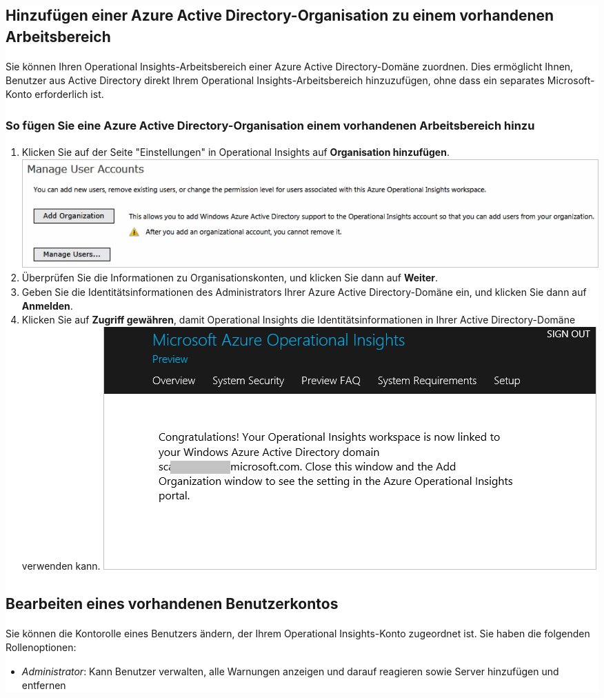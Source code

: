 
## Hinzufügen einer Azure Active Directory-Organisation zu einem vorhandenen Arbeitsbereich

Sie können Ihren Operational Insights-Arbeitsbereich einer Azure Active Directory-Domäne zuordnen. Dies ermöglicht Ihnen, Benutzer aus Active Directory direkt Ihrem Operational Insights-Arbeitsbereich hinzuzufügen, ohne dass ein separates Microsoft-Konto erforderlich ist.

### So fügen Sie eine Azure Active Directory-Organisation einem vorhandenen Arbeitsbereich hinzu

1. Klicken Sie auf der Seite "Einstellungen" in Operational Insights auf **Organisation hinzufügen**. ![Einladung](./media/operational-insights-setup-workspace/add-org.png)
2. Überprüfen Sie die Informationen zu Organisationskonten, und klicken Sie dann auf **Weiter**.
3. Geben Sie die Identitätsinformationen des Administrators Ihrer Azure Active Directory-Domäne ein, und klicken Sie dann auf **Anmelden**.
4. Klicken Sie auf **Zugriff gewähren**, damit Operational Insights die Identitätsinformationen in Ihrer Active Directory-Domäne verwenden kann. ![verknüpft](./media/operational-insights-setup-workspace/ad-existing01.png)


## Bearbeiten eines vorhandenen Benutzerkontos

Sie können die Kontorolle eines Benutzers ändern, der Ihrem Operational Insights-Konto zugeordnet ist. Sie haben die folgenden Rollenoptionen:

 - *Administrator*: Kann Benutzer verwalten, alle Warnungen anzeigen und darauf reagieren sowie Server hinzufügen und entfernen
